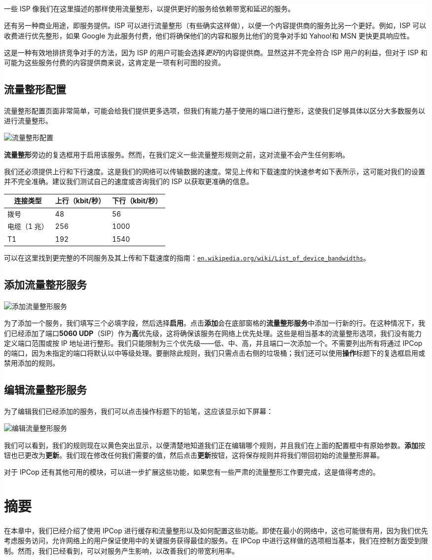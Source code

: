 一些 ISP 像我们在这里描述的那样使用流量整形，以提供更好的服务给依赖带宽和延迟的服务。

还有另一种商业用途，即服务提供。ISP 可以进行流量整形（有些确实这样做），以便一个内容提供商的服务比另一个更好。例如，ISP 可以收费进行优先整形，如果 Google 为此服务付费，他们将确保他们的内容和服务比他们的竞争对手如 Yahoo!和 MSN 更快更具响应性。

这是一种有效地排挤竞争对手的方法，因为 ISP 的用户可能会选择*更好*的内容提供商。显然这并不完全符合 ISP 用户的利益，但对于 ISP 和可能为这些服务付费的内容提供商来说，这肯定是一项有利可图的投资。

## 流量整形配置

流量整形配置页面非常简单，可能会给我们提供更多选项，但我们有能力基于使用的端口进行整形，这使我们足够具体以区分大多数服务以进行流量整形。

![流量整形配置](https://github.com/OpenDocCN/freelearn-linux-zh/raw/master/docs/cfg-ipcop-fw/img/1361_08_03.jpg)

**流量整形**旁边的复选框用于启用该服务。然而，在我们定义一些流量整形规则之前，这对流量不会产生任何影响。

我们还必须提供上行和下行速度。这是我们的网络可以传输数据的速度。常见上传和下载速度的快速参考如下表所示，这可能对我们的设置并不完全准确。建议我们测试自己的速度或咨询我们的 ISP 以获取更准确的信息。

| 连接类型 | 上行（kbit/秒） | 下行（kbit/秒） |
| --- | --- | --- |
| 拨号 | 48 | 56 |
| 电缆（1 兆） | 256 | 1000 |
| T1 | 192 | 1540 |

可以在这里找到更完整的不同服务及其上传和下载速度的指南：[`en.wikipedia.org/wiki/List_of_device_bandwidths`](http://en.wikipedia.org/wiki/List_of_device_bandwidths)。

## 添加流量整形服务

![添加流量整形服务](https://github.com/OpenDocCN/freelearn-linux-zh/raw/master/docs/cfg-ipcop-fw/img/1361_08_04.jpg)

为了添加一个服务，我们填写三个必填字段，然后选择**启用**。点击**添加**会在底部窗格的**流量整形服务**中添加一行新的行。在这种情况下，我们已经添加了端口**5060 UDP**（SIP）作为**高**优先级，这将确保该服务在网络上优先处理。这些是相当基本的流量整形选项，我们没有能力定义端口范围或按 IP 地址进行整形。我们只能限制为三个优先级——低、中、高，并且端口一次添加一个。不需要列出所有将通过 IPCop 的端口，因为未指定的端口将默认以中等级处理。要删除此规则，我们只需点击右侧的垃圾桶；我们还可以使用**操作**标题下的复选框启用或禁用添加的规则。

## 编辑流量整形服务

为了编辑我们已经添加的服务，我们可以点击操作标题下的铅笔，这应该显示如下屏幕：

![编辑流量整形服务](https://github.com/OpenDocCN/freelearn-linux-zh/raw/master/docs/cfg-ipcop-fw/img/1361_08_05.jpg)

我们可以看到，我们的规则现在以黄色突出显示，以便清楚地知道我们正在编辑哪个规则，并且我们在上面的配置框中有原始参数。**添加**按钮也已更改为**更新**。我们现在修改任何我们需要的值，然后点击**更新**按钮，这将保存规则并将我们带回初始的流量整形屏幕。

对于 IPCop 还有其他可用的模块，可以进一步扩展这些功能，如果您有一些严肃的流量整形工作要完成，这是值得考虑的。

# 摘要

在本章中，我们已经介绍了使用 IPCop 进行缓存和流量整形以及如何配置这些功能。即使在最小的网络中，这也可能很有用，因为我们优先考虑服务访问，允许网络上的用户保证使用中的关键服务获得最佳的服务。在 IPCop 中进行这样做的选项相当基本，我们在控制方面受到限制。然而，我们已经看到，可以对服务产生影响，以改善我们的带宽利用率。

